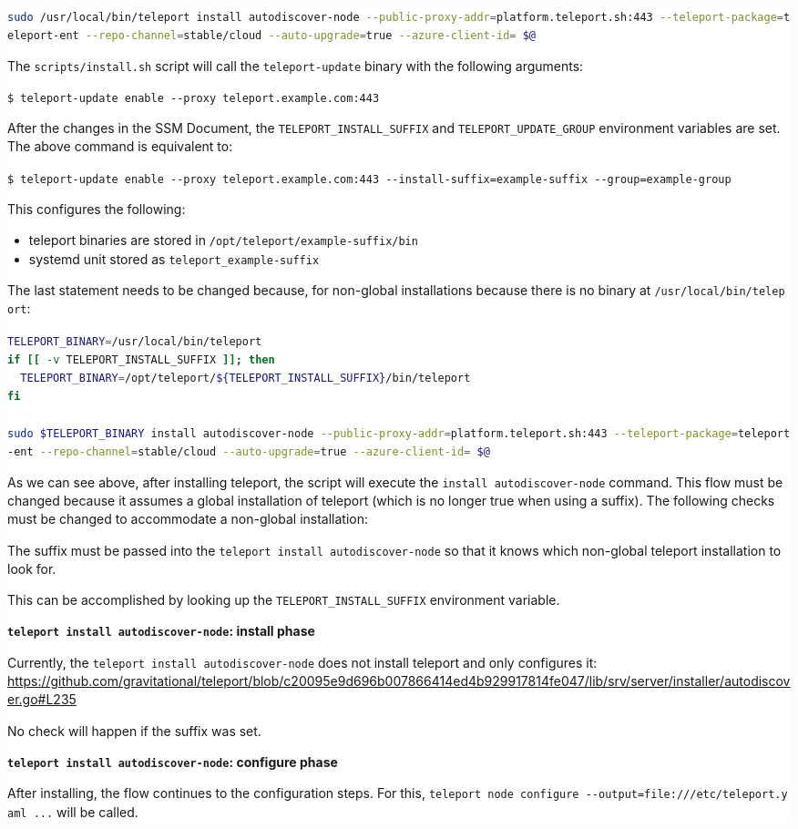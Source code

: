 ```bash
sudo /usr/local/bin/teleport install autodiscover-node --public-proxy-addr=platform.teleport.sh:443 --teleport-package=teleport-ent --repo-channel=stable/cloud --auto-upgrade=true --azure-client-id= $@
```

The `scripts/install.sh` script will call the `teleport-update` binary with the following arguments:
```code
$ teleport-update enable --proxy teleport.example.com:443
```

After the changes in the SSM Document, the `TELEPORT_INSTALL_SUFFIX` and `TELEPORT_UPDATE_GROUP` environment variables are set.
The above command is equivalent to:
```code
$ teleport-update enable --proxy teleport.example.com:443 --install-suffix=example-suffix --group=example-group
```

This configures the following:
- teleport binaries are stored in `/opt/teleport/example-suffix/bin`
- systemd unit stored as `teleport_example-suffix`

The last statement needs to be changed because, for non-global installations because there is no binary at `/usr/local/bin/teleport`:
```bash
TELEPORT_BINARY=/usr/local/bin/teleport
if [[ -v TELEPORT_INSTALL_SUFFIX ]]; then
  TELEPORT_BINARY=/opt/teleport/${TELEPORT_INSTALL_SUFFIX}/bin/teleport
fi

sudo $TELEPORT_BINARY install autodiscover-node --public-proxy-addr=platform.teleport.sh:443 --teleport-package=teleport-ent --repo-channel=stable/cloud --auto-upgrade=true --azure-client-id= $@
```

As we can see above, after installing teleport, the script will execute the `install autodiscover-node` command.
This flow must be changed because it assumes a global installation of teleport (which is no longer true when using a suffix).
The following checks must be changed to accommodate a non-global installation:

The suffix must be passed into the `teleport install autodiscover-node` so that it knows which non-global teleport installation to look for.

This can be accomplished by looking up the `TELEPORT_INSTALL_SUFFIX` environment variable.

**`teleport install autodiscover-node`: install phase**

Currently, the `teleport install autodiscover-node` does not install teleport and only configures it: https://github.com/gravitational/teleport/blob/c20095e9d696b007866414ed4b929917814fe047/lib/srv/server/installer/autodiscover.go#L235

No check will happen if the suffix was set.

**`teleport install autodiscover-node`: configure phase**

After installing, the flow continues to the configuration steps.
For this, `teleport node configure --output=file:///etc/teleport.yaml ...` will be called.

